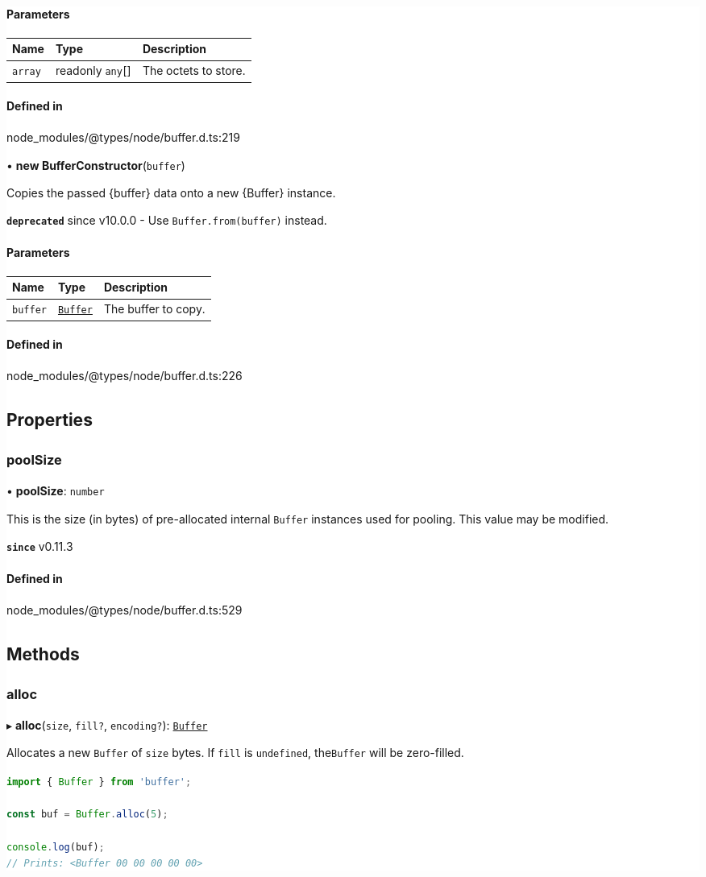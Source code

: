 #### Parameters

| Name | Type | Description |
| :------ | :------ | :------ |
| `array` | readonly `any`[] | The octets to store. |

#### Defined in

node_modules/@types/node/buffer.d.ts:219

• **new BufferConstructor**(`buffer`)

Copies the passed {buffer} data onto a new {Buffer} instance.

**`deprecated`** since v10.0.0 - Use `Buffer.from(buffer)` instead.

#### Parameters

| Name | Type | Description |
| :------ | :------ | :------ |
| `buffer` | [`Buffer`](../modules/input._internal_.md#buffer) | The buffer to copy. |

#### Defined in

node_modules/@types/node/buffer.d.ts:226

## Properties

### poolSize

• **poolSize**: `number`

This is the size (in bytes) of pre-allocated internal `Buffer` instances used
for pooling. This value may be modified.

**`since`** v0.11.3

#### Defined in

node_modules/@types/node/buffer.d.ts:529

## Methods

### alloc

▸ **alloc**(`size`, `fill?`, `encoding?`): [`Buffer`](../modules/input._internal_.md#buffer)

Allocates a new `Buffer` of `size` bytes. If `fill` is `undefined`, the`Buffer` will be zero-filled.

```js
import { Buffer } from 'buffer';

const buf = Buffer.alloc(5);

console.log(buf);
// Prints: <Buffer 00 00 00 00 00>
```
